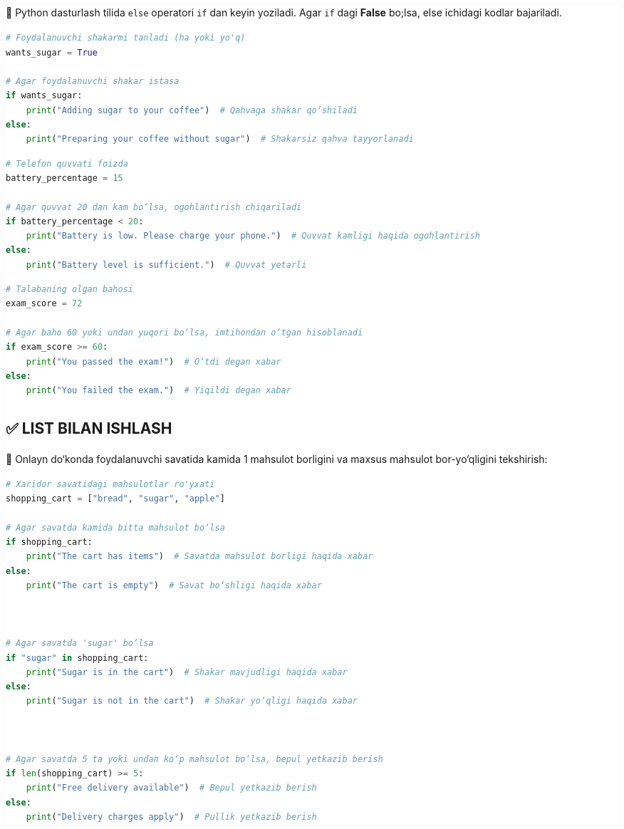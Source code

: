 📌 Python dasturlash tilida `else` operatori `if` dan keyin yoziladi. Agar `if` dagi **False** bo;lsa, else ichidagi kodlar bajariladi.


```python
# Foydalanuvchi shakarmi tanladi (ha yoki yo'q)
wants_sugar = True  

# Agar foydalanuvchi shakar istasa
if wants_sugar:
    print("Adding sugar to your coffee")  # Qahvaga shakar qo‘shiladi
else:
    print("Preparing your coffee without sugar")  # Shakarsiz qahva tayyorlanadi
```

```python
# Telefon quvvati foizda
battery_percentage = 15  

# Agar quvvat 20 dan kam bo‘lsa, ogohlantirish chiqariladi
if battery_percentage < 20:
    print("Battery is low. Please charge your phone.")  # Quvvat kamligi haqida ogohlantirish
else:
    print("Battery level is sufficient.")  # Quvvat yetarli
```

```python
# Talabaning olgan bahosi
exam_score = 72  

# Agar baho 60 yoki undan yuqori bo‘lsa, imtihondan o‘tgan hisoblanadi
if exam_score >= 60:
    print("You passed the exam!")  # O‘tdi degan xabar
else:
    print("You failed the exam.")  # Yiqildi degan xabar
```

## ✅ LIST BILAN ISHLASH

🎯 Onlayn do‘konda foydalanuvchi savatida kamida 1 mahsulot borligini va maxsus mahsulot bor-yo‘qligini tekshirish:

```python
# Xaridor savatidagi mahsulotlar ro'yxati
shopping_cart = ["bread", "sugar", "apple"]

# Agar savatda kamida bitta mahsulot bo‘lsa
if shopping_cart:
    print("The cart has items")  # Savatda mahsulot borligi haqida xabar
else:
    print("The cart is empty")  # Savat bo‘shligi haqida xabar



# Agar savatda 'sugar' bo‘lsa
if "sugar" in shopping_cart:
    print("Sugar is in the cart")  # Shakar mavjudligi haqida xabar
else:
    print("Sugar is not in the cart")  # Shakar yo‘qligi haqida xabar



# Agar savatda 5 ta yoki undan ko‘p mahsulot bo‘lsa, bepul yetkazib berish
if len(shopping_cart) >= 5:
    print("Free delivery available")  # Bepul yetkazib berish
else:
    print("Delivery charges apply")  # Pullik yetkazib berish
```